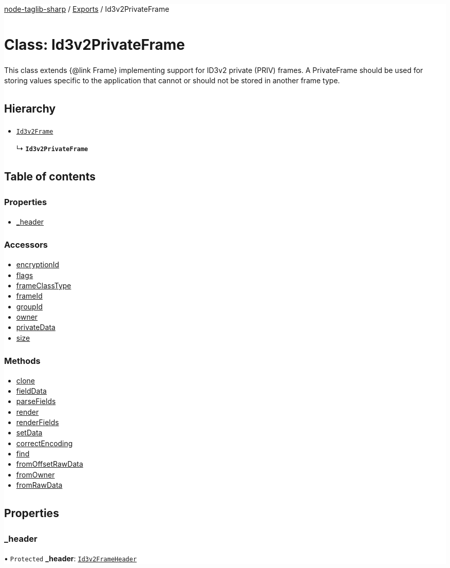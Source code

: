 [node-taglib-sharp](../README.md) / [Exports](../modules.md) / Id3v2PrivateFrame

# Class: Id3v2PrivateFrame

This class extends {@link Frame} implementing support for ID3v2 private (PRIV) frames.
A PrivateFrame should be used for storing values specific to the application that cannot or
should not be stored in another frame type.

## Hierarchy

- [`Id3v2Frame`](id3v2frame.md)

  ↳ **`Id3v2PrivateFrame`**

## Table of contents

### Properties

- [\_header](id3v2privateframe.md#_header)

### Accessors

- [encryptionId](id3v2privateframe.md#encryptionid)
- [flags](id3v2privateframe.md#flags)
- [frameClassType](id3v2privateframe.md#frameclasstype)
- [frameId](id3v2privateframe.md#frameid)
- [groupId](id3v2privateframe.md#groupid)
- [owner](id3v2privateframe.md#owner)
- [privateData](id3v2privateframe.md#privatedata)
- [size](id3v2privateframe.md#size)

### Methods

- [clone](id3v2privateframe.md#clone)
- [fieldData](id3v2privateframe.md#fielddata)
- [parseFields](id3v2privateframe.md#parsefields)
- [render](id3v2privateframe.md#render)
- [renderFields](id3v2privateframe.md#renderfields)
- [setData](id3v2privateframe.md#setdata)
- [correctEncoding](id3v2privateframe.md#correctencoding)
- [find](id3v2privateframe.md#find)
- [fromOffsetRawData](id3v2privateframe.md#fromoffsetrawdata)
- [fromOwner](id3v2privateframe.md#fromowner)
- [fromRawData](id3v2privateframe.md#fromrawdata)

## Properties

### \_header

• `Protected` **\_header**: [`Id3v2FrameHeader`](id3v2frameheader.md)
